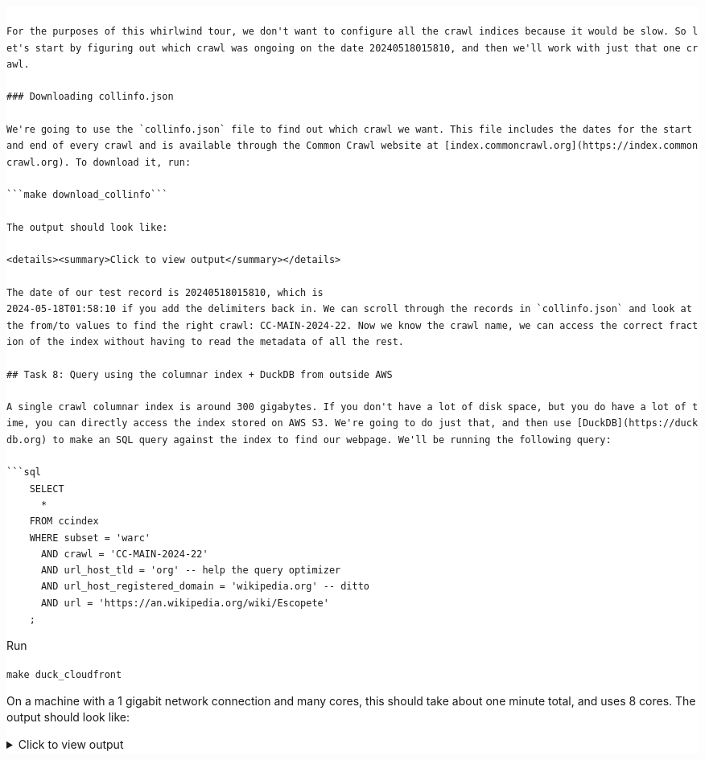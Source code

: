```

For the purposes of this whirlwind tour, we don't want to configure all the crawl indices because it would be slow. So let's start by figuring out which crawl was ongoing on the date 20240518015810, and then we'll work with just that one crawl.

### Downloading collinfo.json

We're going to use the `collinfo.json` file to find out which crawl we want. This file includes the dates for the start and end of every crawl and is available through the Common Crawl website at [index.commoncrawl.org](https://index.commoncrawl.org). To download it, run:

```make download_collinfo```

The output should look like:

<details><summary>Click to view output</summary></details>

The date of our test record is 20240518015810, which is
2024-05-18T01:58:10 if you add the delimiters back in. We can scroll through the records in `collinfo.json` and look at the from/to values to find the right crawl: CC-MAIN-2024-22. Now we know the crawl name, we can access the correct fraction of the index without having to read the metadata of all the rest.

## Task 8: Query using the columnar index + DuckDB from outside AWS

A single crawl columnar index is around 300 gigabytes. If you don't have a lot of disk space, but you do have a lot of time, you can directly access the index stored on AWS S3. We're going to do just that, and then use [DuckDB](https://duckdb.org) to make an SQL query against the index to find our webpage. We'll be running the following query:

```sql
    SELECT
      *
    FROM ccindex
    WHERE subset = 'warc'
      AND crawl = 'CC-MAIN-2024-22'
      AND url_host_tld = 'org' -- help the query optimizer
      AND url_host_registered_domain = 'wikipedia.org' -- ditto
      AND url = 'https://an.wikipedia.org/wiki/Escopete'
    ;
```

Run

```make duck_cloudfront```

On a machine with a 1 gigabit network connection and many cores, this should take about one minute total, and uses 8 cores. The output should look like:

<details>
  <summary>Click to view output</summary>

```
warning! this might take 1-10 minutes
python duck.py cloudfront
total records for crawl: CC-MAIN-2024-22
┌──────────────┐
│ count_star() │
│    int64     │
├──────────────┤
│   2709877975 │
└──────────────┘
